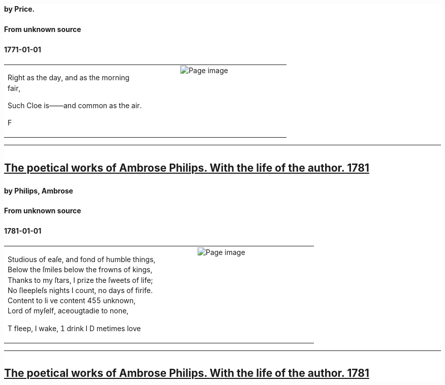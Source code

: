 #### by Price.

#### From unknown source

#### 1771-01-01

<table style="width: 100%;"><tr><td style="width: 50%">

  
Right as the day, and as the morning  
fair,  
  
Such Cloe is——and common as the air.  
  
F 
</td><td style="width: 50%; max-height: 75%; margin: auto; display: block;">
<img alt="Page image" src="https://iiif.archive.org/image/iiif/2/bim_eighteenth-century_democritus-or-the-laug_price_1771%2Fbim_eighteenth-century_democritus-or-the-laug_price_1771_jp2.zip%2Fbim_eighteenth-century_democritus-or-the-laug_price_1771_jp2%2Fbim_eighteenth-century_democritus-or-the-laug_price_1771_0134.jp2/pct:12.065018315018316,74.59319020921646,64.49175824175825,8.300287159852317/!600,600/0/default.jpg"/>
</td>
</tr></table>

---

## [The poetical works of Ambrose Philips. With the life of the author.  1781](https://archive.org/details/bim_eighteenth-century_the-poetical-works-of-am_philips-ambrose_1781/page/n4/mode/1up?view=theater)

#### by Philips, Ambrose

#### From unknown source

#### 1781-01-01

<table style="width: 100%;"><tr><td style="width: 50%">

  
  
Studious of eaſe, and fond of humble things,  
Below the ſmiles below the frowns of kings,  
Thanks to my ſtars, I prize the ſweets of life;  
No ſleepleſs nights I count, no days of firife.  
Content to li ve content 455 unknown,  
Lord of myſelf, aceougtadie to none,  
  
T fleep, I wake, 1 drink I D metimes love
</td><td style="width: 50%; max-height: 75%; margin: auto; display: block;">
<img alt="Page image" src="https://iiif.archive.org/image/iiif/2/bim_eighteenth-century_the-poetical-works-of-am_philips-ambrose_1781%2Fbim_eighteenth-century_the-poetical-works-of-am_philips-ambrose_1781_jp2.zip%2Fbim_eighteenth-century_the-poetical-works-of-am_philips-ambrose_1781_jp2%2Fbim_eighteenth-century_the-poetical-works-of-am_philips-ambrose_1781_0004.jp2/pct:25.67791920309906,36.18770337386539,44.881018262313226,10.429868128104127/!600,600/0/default.jpg"/>
</td>
</tr></table>

---

## [The poetical works of Ambrose Philips. With the life of the author.  1781](https://archive.org/details/bim_eighteenth-century_the-poetical-works-of-am_philips-ambrose_1781/page/n66/mode/1up?view=theater)
